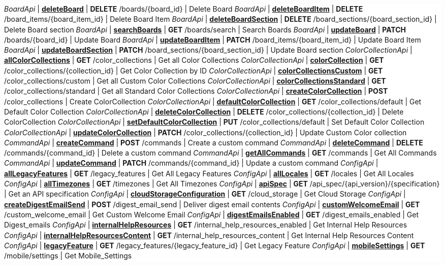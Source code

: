*BoardApi* | [**deleteBoard**](docs/Api/BoardApi.md#deleteboard) | **DELETE** /boards/{board_id} | Delete Board
*BoardApi* | [**deleteBoardItem**](docs/Api/BoardApi.md#deleteboarditem) | **DELETE** /board_items/{board_item_id} | Delete Board Item
*BoardApi* | [**deleteBoardSection**](docs/Api/BoardApi.md#deleteboardsection) | **DELETE** /board_sections/{board_section_id} | Delete Board section
*BoardApi* | [**searchBoards**](docs/Api/BoardApi.md#searchboards) | **GET** /boards/search | Search Boards
*BoardApi* | [**updateBoard**](docs/Api/BoardApi.md#updateboard) | **PATCH** /boards/{board_id} | Update Board
*BoardApi* | [**updateBoardItem**](docs/Api/BoardApi.md#updateboarditem) | **PATCH** /board_items/{board_item_id} | Update Board Item
*BoardApi* | [**updateBoardSection**](docs/Api/BoardApi.md#updateboardsection) | **PATCH** /board_sections/{board_section_id} | Update Board section
*ColorCollectionApi* | [**allColorCollections**](docs/Api/ColorCollectionApi.md#allcolorcollections) | **GET** /color_collections | Get all Color Collections
*ColorCollectionApi* | [**colorCollection**](docs/Api/ColorCollectionApi.md#colorcollection) | **GET** /color_collections/{collection_id} | Get Color Collection by ID
*ColorCollectionApi* | [**colorCollectionsCustom**](docs/Api/ColorCollectionApi.md#colorcollectionscustom) | **GET** /color_collections/custom | Get all Custom Color Collections
*ColorCollectionApi* | [**colorCollectionsStandard**](docs/Api/ColorCollectionApi.md#colorcollectionsstandard) | **GET** /color_collections/standard | Get all Standard Color Collections
*ColorCollectionApi* | [**createColorCollection**](docs/Api/ColorCollectionApi.md#createcolorcollection) | **POST** /color_collections | Create ColorCollection
*ColorCollectionApi* | [**defaultColorCollection**](docs/Api/ColorCollectionApi.md#defaultcolorcollection) | **GET** /color_collections/default | Get Default Color Collection
*ColorCollectionApi* | [**deleteColorCollection**](docs/Api/ColorCollectionApi.md#deletecolorcollection) | **DELETE** /color_collections/{collection_id} | Delete ColorCollection
*ColorCollectionApi* | [**setDefaultColorCollection**](docs/Api/ColorCollectionApi.md#setdefaultcolorcollection) | **PUT** /color_collections/default | Set Default Color Collection
*ColorCollectionApi* | [**updateColorCollection**](docs/Api/ColorCollectionApi.md#updatecolorcollection) | **PATCH** /color_collections/{collection_id} | Update Custom Color collection
*CommandApi* | [**createCommand**](docs/Api/CommandApi.md#createcommand) | **POST** /commands | Create a custom command
*CommandApi* | [**deleteCommand**](docs/Api/CommandApi.md#deletecommand) | **DELETE** /commands/{command_id} | Delete a custom command
*CommandApi* | [**getAllCommands**](docs/Api/CommandApi.md#getallcommands) | **GET** /commands | Get All Commands
*CommandApi* | [**updateCommand**](docs/Api/CommandApi.md#updatecommand) | **PATCH** /commands/{command_id} | Update a custom command
*ConfigApi* | [**allLegacyFeatures**](docs/Api/ConfigApi.md#alllegacyfeatures) | **GET** /legacy_features | Get All Legacy Features
*ConfigApi* | [**allLocales**](docs/Api/ConfigApi.md#alllocales) | **GET** /locales | Get All Locales
*ConfigApi* | [**allTimezones**](docs/Api/ConfigApi.md#alltimezones) | **GET** /timezones | Get All Timezones
*ConfigApi* | [**apiSpec**](docs/Api/ConfigApi.md#apispec) | **GET** /api_spec/{api_version}/{specification} | Get an API specification
*ConfigApi* | [**cloudStorageConfiguration**](docs/Api/ConfigApi.md#cloudstorageconfiguration) | **GET** /cloud_storage | Get Cloud Storage
*ConfigApi* | [**createDigestEmailSend**](docs/Api/ConfigApi.md#createdigestemailsend) | **POST** /digest_email_send | Deliver digest email contents
*ConfigApi* | [**customWelcomeEmail**](docs/Api/ConfigApi.md#customwelcomeemail) | **GET** /custom_welcome_email | Get Custom Welcome Email
*ConfigApi* | [**digestEmailsEnabled**](docs/Api/ConfigApi.md#digestemailsenabled) | **GET** /digest_emails_enabled | Get Digest_emails
*ConfigApi* | [**internalHelpResources**](docs/Api/ConfigApi.md#internalhelpresources) | **GET** /internal_help_resources_enabled | Get Internal Help Resources
*ConfigApi* | [**internalHelpResourcesContent**](docs/Api/ConfigApi.md#internalhelpresourcescontent) | **GET** /internal_help_resources_content | Get Internal Help Resources Content
*ConfigApi* | [**legacyFeature**](docs/Api/ConfigApi.md#legacyfeature) | **GET** /legacy_features/{legacy_feature_id} | Get Legacy Feature
*ConfigApi* | [**mobileSettings**](docs/Api/ConfigApi.md#mobilesettings) | **GET** /mobile/settings | Get Mobile_Settings